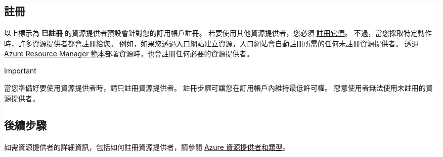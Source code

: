 ## <a name="registration"></a>註冊

以上標示為 **已註冊** 的資源提供者預設會針對您的訂用帳戶註冊。 若要使用其他資源提供者，您必須 [註冊它們](resource-providers-and-types.md)。 不過，當您採取特定動作時，許多資源提供者都會註冊給您。 例如，如果您透過入口網站建立資源，入口網站會自動註冊所需的任何未註冊資源提供者。 透過 [Azure Resource Manager 範本](../templates/overview.md)部署資源時，也會註冊任何必要的資源提供者。

> [!IMPORTANT]
> 當您準備好要使用資源提供者時，請只註冊資源提供者。 註冊步驟可讓您在訂用帳戶內維持最低許可權。 惡意使用者無法使用未註冊的資源提供者。

## <a name="next-steps"></a>後續步驟

如需資源提供者的詳細資訊，包括如何註冊資源提供者，請參閱 [Azure 資源提供者和類型](resource-providers-and-types.md)。